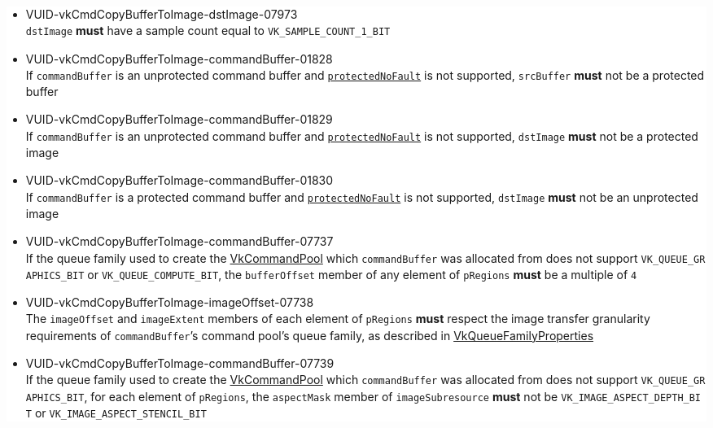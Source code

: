 

- <a href="#VUID-vkCmdCopyBufferToImage-dstImage-07973"
  id="VUID-vkCmdCopyBufferToImage-dstImage-07973"></a>
  VUID-vkCmdCopyBufferToImage-dstImage-07973  
  `dstImage` **must** have a sample count equal to
  `VK_SAMPLE_COUNT_1_BIT`



- <a href="#VUID-vkCmdCopyBufferToImage-commandBuffer-01828"
  id="VUID-vkCmdCopyBufferToImage-commandBuffer-01828"></a>
  VUID-vkCmdCopyBufferToImage-commandBuffer-01828  
  If `commandBuffer` is an unprotected command buffer and
  [`protectedNoFault`](#limits-protectedNoFault) is not supported,
  `srcBuffer` **must** not be a protected buffer

- <a href="#VUID-vkCmdCopyBufferToImage-commandBuffer-01829"
  id="VUID-vkCmdCopyBufferToImage-commandBuffer-01829"></a>
  VUID-vkCmdCopyBufferToImage-commandBuffer-01829  
  If `commandBuffer` is an unprotected command buffer and
  [`protectedNoFault`](#limits-protectedNoFault) is not supported,
  `dstImage` **must** not be a protected image

- <a href="#VUID-vkCmdCopyBufferToImage-commandBuffer-01830"
  id="VUID-vkCmdCopyBufferToImage-commandBuffer-01830"></a>
  VUID-vkCmdCopyBufferToImage-commandBuffer-01830  
  If `commandBuffer` is a protected command buffer and
  [`protectedNoFault`](#limits-protectedNoFault) is not supported,
  `dstImage` **must** not be an unprotected image

- <a href="#VUID-vkCmdCopyBufferToImage-commandBuffer-07737"
  id="VUID-vkCmdCopyBufferToImage-commandBuffer-07737"></a>
  VUID-vkCmdCopyBufferToImage-commandBuffer-07737  
  If the queue family used to create the
  [VkCommandPool](https://registry.khronos.org/vulkan/specs/1.3-extensions/man/html/VkCommandPool.html) which `commandBuffer` was
  allocated from does not support `VK_QUEUE_GRAPHICS_BIT` or
  `VK_QUEUE_COMPUTE_BIT`, the `bufferOffset` member of any element of
  `pRegions` **must** be a multiple of `4`

- <a href="#VUID-vkCmdCopyBufferToImage-imageOffset-07738"
  id="VUID-vkCmdCopyBufferToImage-imageOffset-07738"></a>
  VUID-vkCmdCopyBufferToImage-imageOffset-07738  
  The `imageOffset` and `imageExtent` members of each element of
  `pRegions` **must** respect the image transfer granularity
  requirements of `commandBuffer`’s command pool’s queue family, as
  described in [VkQueueFamilyProperties](https://registry.khronos.org/vulkan/specs/1.3-extensions/man/html/VkQueueFamilyProperties.html)

- <a href="#VUID-vkCmdCopyBufferToImage-commandBuffer-07739"
  id="VUID-vkCmdCopyBufferToImage-commandBuffer-07739"></a>
  VUID-vkCmdCopyBufferToImage-commandBuffer-07739  
  If the queue family used to create the
  [VkCommandPool](https://registry.khronos.org/vulkan/specs/1.3-extensions/man/html/VkCommandPool.html) which `commandBuffer` was
  allocated from does not support `VK_QUEUE_GRAPHICS_BIT`, for each
  element of `pRegions`, the `aspectMask` member of `imageSubresource`
  **must** not be `VK_IMAGE_ASPECT_DEPTH_BIT` or
  `VK_IMAGE_ASPECT_STENCIL_BIT`
